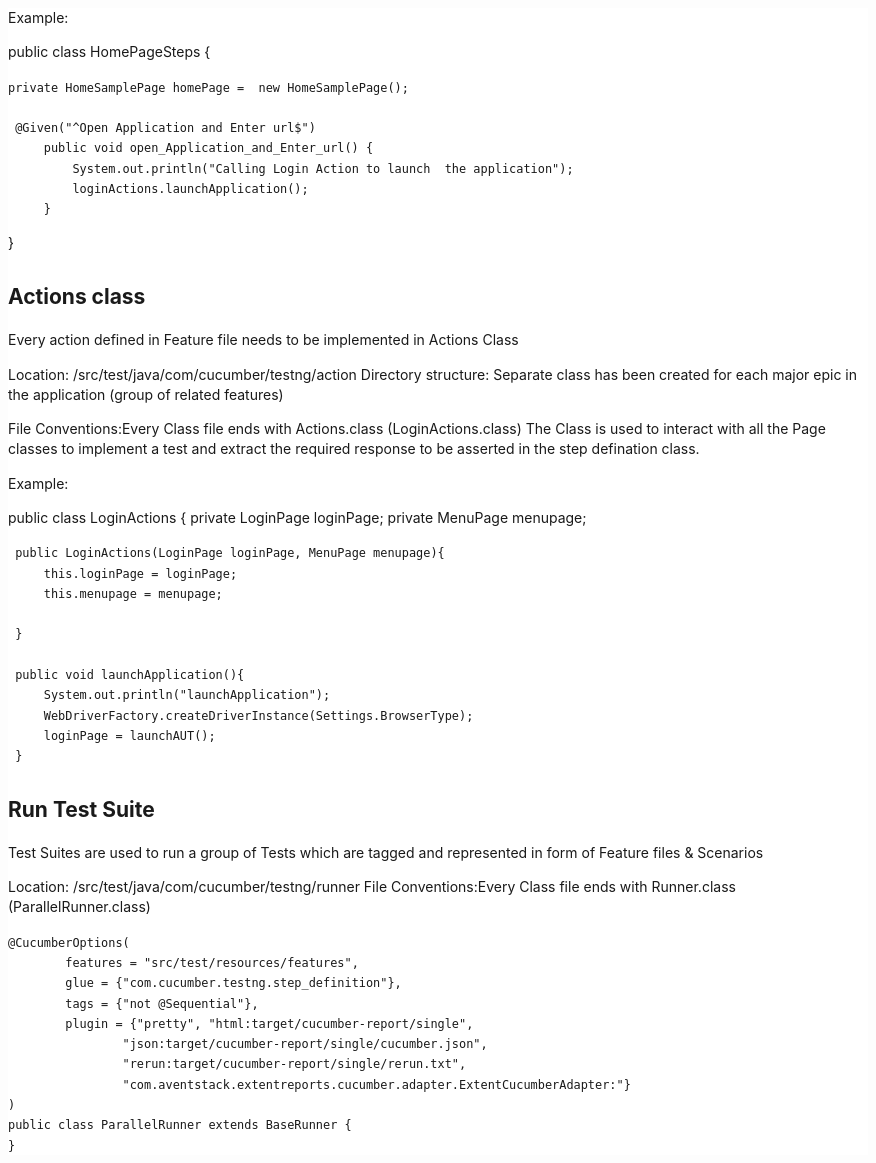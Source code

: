  Example:  
 
 public class HomePageSteps {
 
    private HomeSamplePage homePage =  new HomeSamplePage();
 
     @Given("^Open Application and Enter url$")
         public void open_Application_and_Enter_url() {
             System.out.println("Calling Login Action to launch  the application");
             loginActions.launchApplication();
         }
 }
 
 Actions class
 --------------------------------------------------------------------
 Every action defined in Feature file needs to be implemented in Actions Class
 
 Location: /src/test/java/com/cucumber/testng/action 
 Directory structure: Separate class has been created for each major epic in the application
  (group of related features)
  
 File Conventions:Every Class file ends with Actions.class (LoginActions.class) 
 The Class is used to interact with all the Page classes to implement a test and extract
  the required response to be asserted in the step defination class.
 
 Example:  
 
 public class LoginActions {
     private LoginPage loginPage;
     private MenuPage menupage;
  
     public LoginActions(LoginPage loginPage, MenuPage menupage){
         this.loginPage = loginPage;
         this.menupage = menupage;
   
     }
 
     public void launchApplication(){
         System.out.println("launchApplication");
         WebDriverFactory.createDriverInstance(Settings.BrowserType);
         loginPage = launchAUT();
     }

Run Test Suite
--------------------------------------------------------------------
Test Suites are used to run a group of Tests which are tagged and represented in form of Feature files & Scenarios

Location: /src/test/java/com/cucumber/testng/runner
File Conventions:Every Class file ends with Runner.class (ParallelRunner.class)  


    @CucumberOptions(
            features = "src/test/resources/features",
            glue = {"com.cucumber.testng.step_definition"},
            tags = {"not @Sequential"},
            plugin = {"pretty", "html:target/cucumber-report/single",
                    "json:target/cucumber-report/single/cucumber.json",
                    "rerun:target/cucumber-report/single/rerun.txt",
                    "com.aventstack.extentreports.cucumber.adapter.ExtentCucumberAdapter:"}
    )
    public class ParallelRunner extends BaseRunner {
    }
